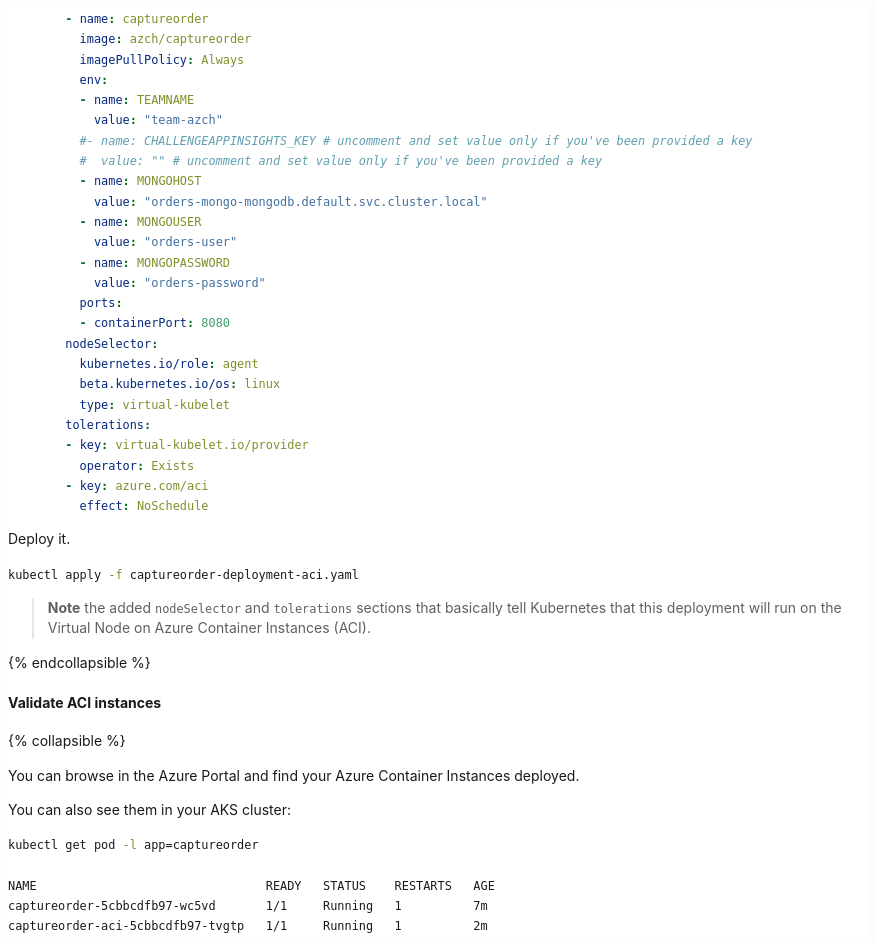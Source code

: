 ```yaml
        - name: captureorder
          image: azch/captureorder
          imagePullPolicy: Always
          env:
          - name: TEAMNAME
            value: "team-azch"
          #- name: CHALLENGEAPPINSIGHTS_KEY # uncomment and set value only if you've been provided a key
          #  value: "" # uncomment and set value only if you've been provided a key
          - name: MONGOHOST
            value: "orders-mongo-mongodb.default.svc.cluster.local"
          - name: MONGOUSER
            value: "orders-user"
          - name: MONGOPASSWORD
            value: "orders-password"
          ports:
          - containerPort: 8080
        nodeSelector:
          kubernetes.io/role: agent
          beta.kubernetes.io/os: linux
          type: virtual-kubelet
        tolerations:
        - key: virtual-kubelet.io/provider
          operator: Exists
        - key: azure.com/aci
          effect: NoSchedule
```

Deploy it.

```bash
kubectl apply -f captureorder-deployment-aci.yaml
```

> **Note** the added `nodeSelector` and `tolerations` sections that basically tell Kubernetes that this deployment will run on the Virtual Node on Azure Container Instances (ACI).

{% endcollapsible %}


#### Validate ACI instances

{% collapsible %}

You can browse in the Azure Portal and find your Azure Container Instances deployed.


You can also see them in your AKS cluster:

```bash
kubectl get pod -l app=captureorder

NAME                                READY   STATUS    RESTARTS   AGE
captureorder-5cbbcdfb97-wc5vd       1/1     Running   1          7m
captureorder-aci-5cbbcdfb97-tvgtp   1/1     Running   1          2m
```
